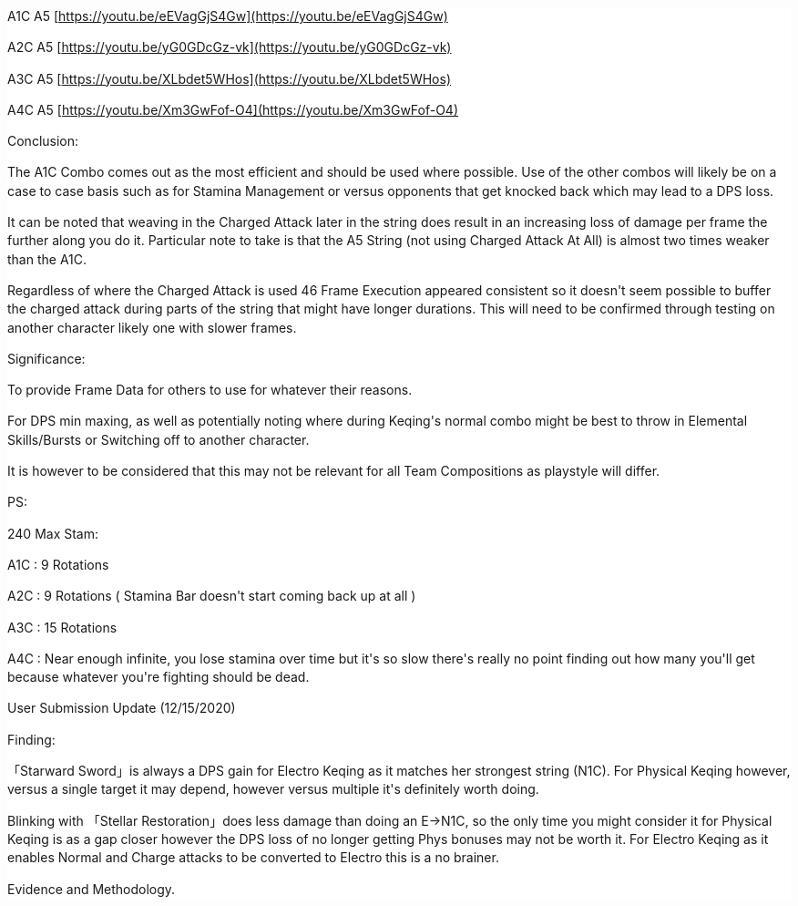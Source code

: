 A1C A5 [https://youtu.be/eEVagGjS4Gw](https://youtu.be/eEVagGjS4Gw)

A2C A5 [https://youtu.be/yG0GDcGz-vk](https://youtu.be/yG0GDcGz-vk)

A3C A5 [https://youtu.be/XLbdet5WHos](https://youtu.be/XLbdet5WHos)

A4C A5 [https://youtu.be/Xm3GwFof-O4](https://youtu.be/Xm3GwFof-O4)

Conclusion:

The A1C Combo comes out as the most efficient and should be used where possible. Use of the other combos will likely be on a case to case basis such as for Stamina Management or versus opponents that get knocked back which may lead to a DPS loss.

It can be noted that weaving in the Charged Attack later in the string does result in an increasing loss of damage per frame the further along you do it. Particular note to take is that the A5 String \(not using Charged Attack At All\) is almost two times weaker than the A1C.

Regardless of where the Charged Attack is used 46 Frame Execution appeared consistent so it doesn't seem possible to buffer the charged attack during parts of the string that might have longer durations. This will need to be confirmed through testing on another character likely one with slower frames.

Significance:

To provide Frame Data for others to use for whatever their reasons.

For DPS min maxing, as well as potentially noting where during Keqing's normal combo might be best to throw in Elemental Skills/Bursts or Switching off to another character.

It is however to be considered that this may not be relevant for all Team Compositions as playstyle will differ.

PS:

240 Max Stam:

A1C : 9 Rotations

A2C : 9 Rotations \( Stamina Bar doesn't start coming back up at all \)

A3C : 15 Rotations

A4C : Near enough infinite, you lose stamina over time but it's so slow there's really no point finding out how many you'll get because whatever you're fighting should be dead.

User Submission Update \(12/15/2020\)

Finding:

「Starward Sword」is always a DPS gain for Electro Keqing as it matches her strongest string \(N1C\). For Physical Keqing however, versus a single target it may depend, however versus multiple it's definitely worth doing.

Blinking with 「Stellar Restoration」does less damage than doing an E-&gt;N1C, so the only time you might consider it for Physical Keqing is as a gap closer however the DPS loss of no longer getting Phys bonuses may not be worth it. For Electro Keqing as it enables Normal and Charge attacks to be converted to Electro this is a no brainer.

Evidence and Methodology.
